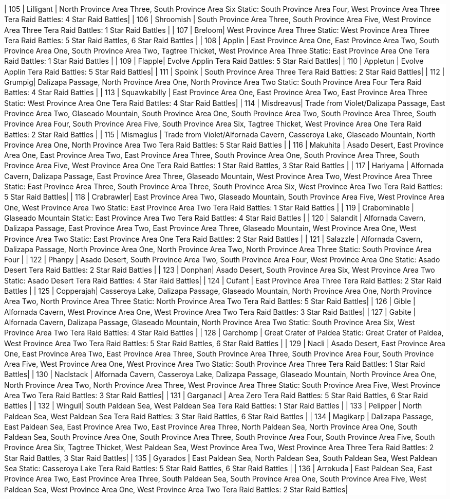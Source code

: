 | 105 | Lilligant | North Province Area Three, South Province Area Six Static: South Province Area Four, West Province Area Three Tera Raid Battles: 4 Star Raid Battles|
| 106 | Shroomish | South Province Area Three, South Province Area Five, West Province Area Three Tera Raid Battles: 1 Star Raid Battles  |
| 107 | Breloom| West Province Area Three Static: West Province Area Three Tera Raid Battles: 5 Star Raid Battles, 6 Star Raid Battles |
| 108 | Applin | East Province Area One, East Province Area Two, South Province Area One, South Province Area Two, Tagtree Thicket, West Province Area Three Static: East Province Area One Tera Raid Battles: 1 Star Raid Battles  |
| 109 | Flapple| Evolve Applin Tera Raid Battles: 5 Star Raid Battles|
| 110 | Appletun  | Evolve Applin Tera Raid Battles: 5 Star Raid Battles|
| 111 | Spoink | South Province Area Three Tera Raid Battles: 2 Star Raid Battles|
| 112 | Grumpig| Dalizapa Passage, North Province Area One, North Province Area Two Static: South Province Area Four Tera Raid Battles: 4 Star Raid Battles |
| 113 | Squawkabilly | East Province Area One, East Province Area Two, East Province Area Three Static: West Province Area One Tera Raid Battles: 4 Star Raid Battles|
| 114 | Misdreavus| Trade from Violet/Dalizapa Passage, East Province Area Two, Glaseado Mountain, South Province Area One, South Province Area Two, South Province Area Three, South Province Area Four, South Province Area Five, South Province Area Six, Tagtree Thicket, West Province Area One Tera Raid Battles: 2 Star Raid Battles  |
| 115 | Mismagius | Trade from Violet/Alfornada Cavern, Casseroya Lake, Glaseado Mountain, North Province Area One, North Province Area Two Tera Raid Battles: 5 Star Raid Battles  |
| 116 | Makuhita  | Asado Desert, East Province Area One, East Province Area Two, East Province Area Three, South Province Area One, South Province Area Three, South Province Area Five, West Province Area One Tera Raid Battles: 1 Star Raid Battles, 3 Star Raid Battles  |
| 117 | Hariyama  | Alfornada Cavern, Dalizapa Passage, East Province Area Three, Glaseado Mountain, West Province Area Two, West Province Area Three Static: East Province Area Three, South Province Area Three, South Province Area Six, West Province Area Two Tera Raid Battles: 5 Star Raid Battles|
| 118 | Crabrawler| East Province Area Two, Glaseado Mountain, South Province Area Five, West Province Area One, West Province Area Two Static: East Province Area Two Tera Raid Battles: 1 Star Raid Battles  |
| 119 | Crabominable | Glaseado Mountain Static: East Province Area Two Tera Raid Battles: 4 Star Raid Battles |
| 120 | Salandit  | Alfornada Cavern, Dalizapa Passage, East Province Area Two, East Province Area Three, Glaseado Mountain, West Province Area One, West Province Area Two Static: East Province Area One Tera Raid Battles: 2 Star Raid Battles  |
| 121 | Salazzle  | Alfornada Cavern, Dalizapa Passage, North Province Area One, North Province Area Two, North Province Area Three Static: South Province Area Four |
| 122 | Phanpy | Asado Desert, South Province Area Two, South Province Area Four, West Province Area One Static: Asado Desert Tera Raid Battles: 2 Star Raid Battles |
| 123 | Donphan| Asado Desert, South Province Area Six, West Province Area Two Static: Asado Desert Tera Raid Battles: 4 Star Raid Battles|
| 124 | Cufant | East Province Area Three Tera Raid Battles: 2 Star Raid Battles |
| 125 | Copperajah| Casseroya Lake, Dalizapa Passage, Glaseado Mountain, North Province Area One, North Province Area Two, North Province Area Three Static: North Province Area Two Tera Raid Battles: 5 Star Raid Battles|
| 126 | Gible  | Alfornada Cavern, West Province Area One, West Province Area Two Tera Raid Battles: 3 Star Raid Battles|
| 127 | Gabite | Alfornada Cavern, Dalizapa Passage, Glaseado Mountain, North Province Area Two Static: South Province Area Six, West Province Area Two Tera Raid Battles: 4 Star Raid Battles  |
| 128 | Garchomp  | Great Crater of Paldea Static: Great Crater of Paldea, West Province Area Two Tera Raid Battles: 5 Star Raid Battles, 6 Star Raid Battles  |
| 129 | Nacli  | Asado Desert, East Province Area One, East Province Area Two, East Province Area Three, South Province Area Three, South Province Area Four, South Province Area Five, West Province Area One, West Province Area Two Static: South Province Area Three Tera Raid Battles: 1 Star Raid Battles|
| 130 | Naclstack | Alfornada Cavern, Casseroya Lake, Dalizapa Passage, Glaseado Mountain, North Province Area One, North Province Area Two, North Province Area Three, West Province Area Three Static: South Province Area Five, West Province Area Two Tera Raid Battles: 3 Star Raid Battles|
| 131 | Garganacl | Area Zero Tera Raid Battles: 5 Star Raid Battles, 6 Star Raid Battles |
| 132 | Wingull| South Paldean Sea, West Paldean Sea Tera Raid Battles: 1 Star Raid Battles  |
| 133 | Pelipper  | North Paldean Sea, West Paldean Sea Tera Raid Battles: 3 Star Raid Battles, 6 Star Raid Battles  |
| 134 | Magikarp  | Dalizapa Passage, East Paldean Sea, East Province Area Two, East Province Area Three, North Paldean Sea, North Province Area One, South Paldean Sea, South Province Area One, South Province Area Three, South Province Area Four, South Province Area Five, South Province Area Six, Tagtree Thicket, West Paldean Sea, West Province Area Two, West Province Area Three Tera Raid Battles: 2 Star Raid Battles, 3 Star Raid Battles|
| 135 | Gyarados  | East Paldean Sea, North Paldean Sea, South Paldean Sea, West Paldean Sea Static: Casseroya Lake Tera Raid Battles: 5 Star Raid Battles, 6 Star Raid Battles  |
| 136 | Arrokuda  | East Paldean Sea, East Province Area Two, East Province Area Three, South Paldean Sea, South Province Area One, South Province Area Five, West Paldean Sea, West Province Area One, West Province Area Two Tera Raid Battles: 2 Star Raid Battles|